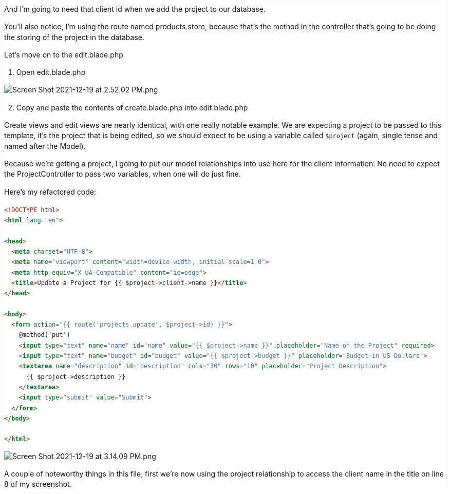 And I’m going to need that client id when we add the project to our database.

You’ll also notice, I’m using the route named products.store, because that’s the method in the controller that’s going to be doing the storing of the project in the database.

Let’s move on to the edit.blade.php

1. Open edit.blade.php

![Screen Shot 2021-12-19 at 2.52.02 PM.png](S4-09:%20Projects%20-%20Views.assets/Screen%20Shot%202021-12-19%20at%202.52.02%20PM.png)

2. Copy and paste the contents of create.blade.php into edit.blade.php

Create views and edit views are nearly identical, with one really notable example. We are expecting a project to be passed to this template, it’s the project that is being edited, so we should expect to be using a variable called `$project` (again, single tense and named after the Model).

Because we’re getting a project, I going to put our model relationships into use here for the client information. No need to expect the ProjectController to pass two variables, when one will do just fine.

Here’s my refactored code:

```html
<!DOCTYPE html>
<html lang="en">

<head>
  <meta charset="UTF-8">
  <meta name="viewport" content="width=device-width, initial-scale=1.0">
  <meta http-equiv="X-UA-Compatible" content="ie=edge">
  <title>Update a Project for {{ $project->client->name }}</title>
</head>

<body>
  <form action="{{ route('projects.update', $project->id) }}">
    @method('put')
    <input type="text" name="name" id="name" value="{{ $project->name }}" placeholder="Name of the Project" required>
    <input type="text" name="budget" id="budget" value="{{ $project->budget }}" placeholder="Budget in US Dollars">
    <textarea name="description" id="description" cols="30" rows="10" placeholder="Project Description">
      {{ $project->description }}
    </textarea>
    <input type="submit" value="Submit">
  </form>
</body>

</html>
```

![Screen Shot 2021-12-19 at 3.14.09 PM.png](S4-09:%20Projects%20-%20Views.assets/Screen%20Shot%202021-12-19%20at%203.14.09%20PM.png)

A couple of noteworthy things in this file, first we’re now using the project relationship to access the client name in the title on line 8 of my screenshot.
